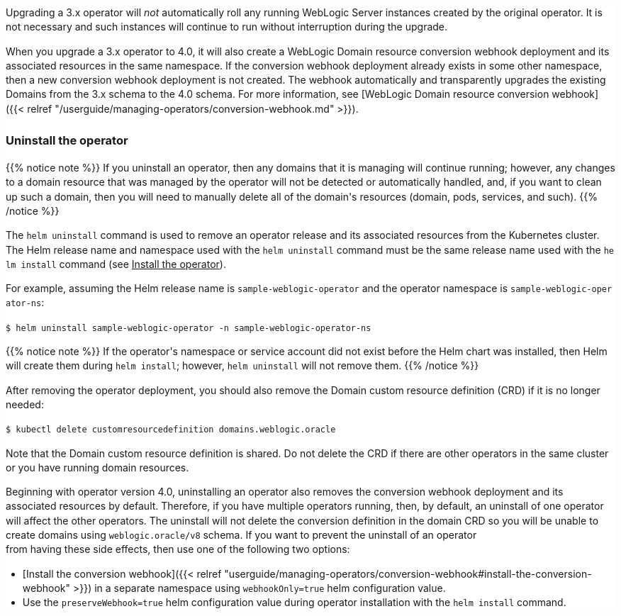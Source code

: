 Upgrading a 3.x operator will _not_ automatically roll
any running WebLogic Server instances created by the original operator. It
is not necessary and such instances will continue to run without interruption
during the upgrade.

When you upgrade a 3.x operator to 4.0, it will also create a
WebLogic Domain resource conversion webhook deployment and its associated resources in the same namespace. If the conversion
webhook deployment already exists in some other namespace, then a new conversion webhook deployment is not created.
The webhook automatically and transparently upgrades the existing Domains from the 3.x schema to the 4.0 schema.
For more information, see
[WebLogic Domain resource conversion webhook]({{< relref "/userguide/managing-operators/conversion-webhook.md" >}}).

### Uninstall the operator

{{% notice note %}}
If you uninstall an operator, then any domains that it is managing will continue running;
however, any changes to a domain resource that was managed by the operator
will not be detected or automatically handled, and, if you
want to clean up such a domain, then you will need to manually delete
all of the domain's resources (domain, pods, services, and such).
{{% /notice %}}

The `helm uninstall` command is used to remove an operator release
and its associated resources from the Kubernetes cluster.
The Helm release name and namespace used with the `helm uninstall` command
must be the same release name used with the `helm install`
command (see [Install the operator](#install-the-operator)).

For example, assuming the Helm release name is `sample-weblogic-operator`
and the operator namespace is `sample-weblogic-operator-ns`:

```text
$ helm uninstall sample-weblogic-operator -n sample-weblogic-operator-ns
```

{{% notice note %}}
If the operator's namespace or service account did not exist before the Helm chart was installed,
then Helm will create them during `helm install`; however, `helm uninstall` will not remove them.
{{% /notice %}}

After removing the operator deployment,
you should also remove the Domain custom resource definition (CRD) if it is no longer needed:
```text
$ kubectl delete customresourcedefinition domains.weblogic.oracle
```
Note that the Domain custom resource definition is shared.
Do not delete the CRD if there are other operators in the same cluster
or you have running domain resources.

Beginning with operator version 4.0, uninstalling an operator also removes the conversion webhook
 deployment and its associated resources by default.
Therefore, if you have multiple operators running, then, by default, an uninstall
of one operator will affect the other operators. The uninstall will not delete the conversion definition
in the domain CRD so you will be unable to create domains using `weblogic.oracle/v8` schema.
If you want to prevent the uninstall of an operator  
from having these side effects, then use one of the following two options:
- [Install the conversion webhook]({{< relref "userguide/managing-operators/conversion-webhook#install-the-conversion-webhook" >}})
 in a separate namespace using `webhookOnly=true` helm configuration value.
- Use the `preserveWebhook=true` helm configuration value during operator installation with the `helm install` command.
